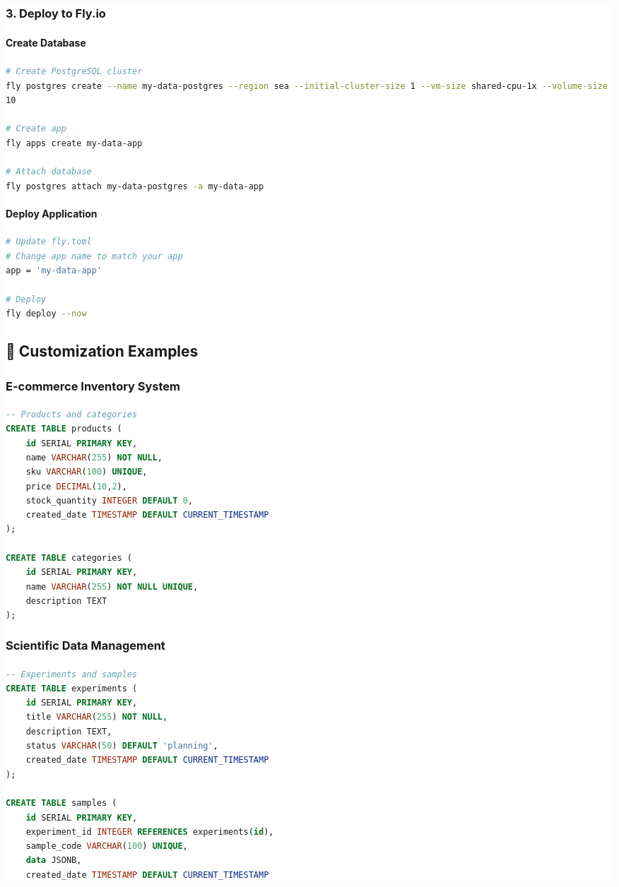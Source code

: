 ### **3. Deploy to Fly.io**

#### **Create Database**
```bash
# Create PostgreSQL cluster
fly postgres create --name my-data-postgres --region sea --initial-cluster-size 1 --vm-size shared-cpu-1x --volume-size 10

# Create app
fly apps create my-data-app

# Attach database
fly postgres attach my-data-postgres -a my-data-app
```

#### **Deploy Application**
```bash
# Update fly.toml
# Change app name to match your app
app = 'my-data-app'

# Deploy
fly deploy --now
```

## 🎨 **Customization Examples**

### **E-commerce Inventory System**
```sql
-- Products and categories
CREATE TABLE products (
    id SERIAL PRIMARY KEY,
    name VARCHAR(255) NOT NULL,
    sku VARCHAR(100) UNIQUE,
    price DECIMAL(10,2),
    stock_quantity INTEGER DEFAULT 0,
    created_date TIMESTAMP DEFAULT CURRENT_TIMESTAMP
);

CREATE TABLE categories (
    id SERIAL PRIMARY KEY,
    name VARCHAR(255) NOT NULL UNIQUE,
    description TEXT
);
```

### **Scientific Data Management**
```sql
-- Experiments and samples
CREATE TABLE experiments (
    id SERIAL PRIMARY KEY,
    title VARCHAR(255) NOT NULL,
    description TEXT,
    status VARCHAR(50) DEFAULT 'planning',
    created_date TIMESTAMP DEFAULT CURRENT_TIMESTAMP
);

CREATE TABLE samples (
    id SERIAL PRIMARY KEY,
    experiment_id INTEGER REFERENCES experiments(id),
    sample_code VARCHAR(100) UNIQUE,
    data JSONB,
    created_date TIMESTAMP DEFAULT CURRENT_TIMESTAMP
```